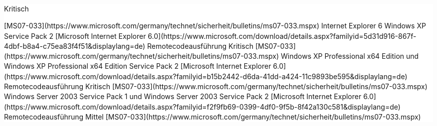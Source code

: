 Kritisch
</td>
<td style="border:1px solid black;">
[MS07-033](https://www.microsoft.com/germany/technet/sicherheit/bulletins/ms07-033.mspx)
</td>
</tr>
<tr>
<th colspan="5" style="border:1px solid black;">
Internet Explorer 6
</th>
</tr>
<tr>
<td style="border:1px solid black;">
Windows XP Service Pack 2
</td>
<td style="border:1px solid black;">
[Microsoft Internet Explorer 6.0](https://www.microsoft.com/download/details.aspx?familyid=5d31d916-867f-4dbf-b8a4-c75ea83f4f51&displaylang=de)
</td>
<td style="border:1px solid black;">
Remotecodeausführung
</td>
<td style="border:1px solid black;">
Kritisch
</td>
<td style="border:1px solid black;">
[MS07-033](https://www.microsoft.com/germany/technet/sicherheit/bulletins/ms07-033.mspx)
</td>
</tr>
<tr class="alternateRow">
<td style="border:1px solid black;">
Windows XP Professional x64 Edition und Windows XP Professional x64 Edition Service Pack 2
</td>
<td style="border:1px solid black;">
[Microsoft Internet Explorer 6.0](https://www.microsoft.com/download/details.aspx?familyid=b15b2442-d6da-41dd-a424-11c9893be595&displaylang=de)
</td>
<td style="border:1px solid black;">
Remotecodeausführung
</td>
<td style="border:1px solid black;">
Kritisch
</td>
<td style="border:1px solid black;">
[MS07-033](https://www.microsoft.com/germany/technet/sicherheit/bulletins/ms07-033.mspx)
</td>
</tr>
<tr>
<td style="border:1px solid black;">
Windows Server 2003 Service Pack 1 und Windows Server 2003 Service Pack 2
</td>
<td style="border:1px solid black;">
[Microsoft Internet Explorer 6.0](https://www.microsoft.com/download/details.aspx?familyid=f2f9fb69-0399-4df0-9f5b-8f42a130c581&displaylang=de)
</td>
<td style="border:1px solid black;">
Remotecodeausführung
</td>
<td style="border:1px solid black;">
Mittel
</td>
<td style="border:1px solid black;">
[MS07-033](https://www.microsoft.com/germany/technet/sicherheit/bulletins/ms07-033.mspx)
</td>